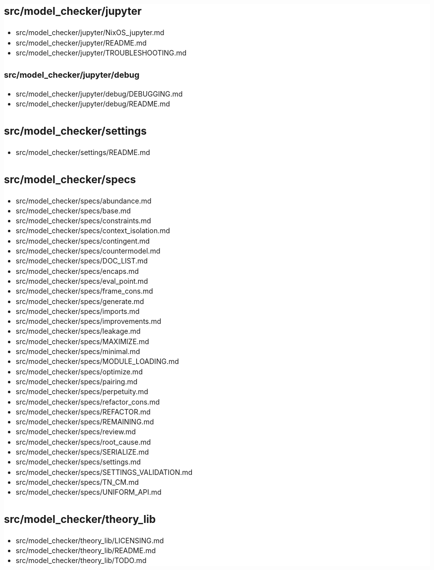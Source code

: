## src/model_checker/jupyter
- src/model_checker/jupyter/NixOS_jupyter.md
- src/model_checker/jupyter/README.md
- src/model_checker/jupyter/TROUBLESHOOTING.md

### src/model_checker/jupyter/debug
- src/model_checker/jupyter/debug/DEBUGGING.md
- src/model_checker/jupyter/debug/README.md

## src/model_checker/settings
- src/model_checker/settings/README.md

## src/model_checker/specs
- src/model_checker/specs/abundance.md
- src/model_checker/specs/base.md
- src/model_checker/specs/constraints.md
- src/model_checker/specs/context_isolation.md
- src/model_checker/specs/contingent.md
- src/model_checker/specs/countermodel.md
- src/model_checker/specs/DOC_LIST.md
- src/model_checker/specs/encaps.md
- src/model_checker/specs/eval_point.md
- src/model_checker/specs/frame_cons.md
- src/model_checker/specs/generate.md
- src/model_checker/specs/imports.md
- src/model_checker/specs/improvements.md
- src/model_checker/specs/leakage.md
- src/model_checker/specs/MAXIMIZE.md
- src/model_checker/specs/minimal.md
- src/model_checker/specs/MODULE_LOADING.md
- src/model_checker/specs/optimize.md
- src/model_checker/specs/pairing.md
- src/model_checker/specs/perpetuity.md
- src/model_checker/specs/refactor_cons.md
- src/model_checker/specs/REFACTOR.md
- src/model_checker/specs/REMAINING.md
- src/model_checker/specs/review.md
- src/model_checker/specs/root_cause.md
- src/model_checker/specs/SERIALIZE.md
- src/model_checker/specs/settings.md
- src/model_checker/specs/SETTINGS_VALIDATION.md
- src/model_checker/specs/TN_CM.md
- src/model_checker/specs/UNIFORM_API.md

## src/model_checker/theory_lib
- src/model_checker/theory_lib/LICENSING.md
- src/model_checker/theory_lib/README.md
- src/model_checker/theory_lib/TODO.md
